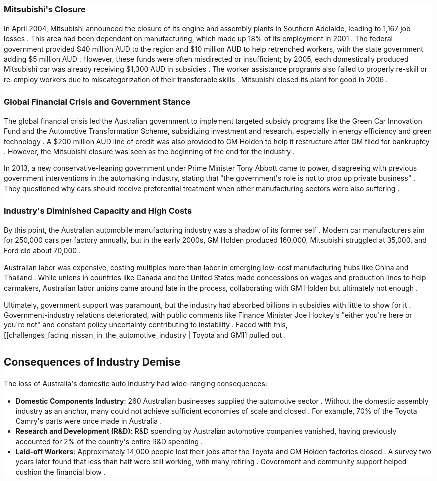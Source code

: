 ### Mitsubishi's Closure
In April 2004, Mitsubishi announced the closure of its engine and assembly plants in Southern Adelaide, leading to 1,167 job losses <a class="yt-timestamp" data-t="00:16:46"></a>. This area had been dependent on manufacturing, which made up 18% of its employment in 2001 <a class="yt-timestamp" data-t="00:17:04"></a>. The federal government provided $40 million AUD to the region and $10 million AUD to help retrenched workers, with the state government adding $5 million AUD <a class="yt-timestamp" data-t="00:17:18"></a>. However, these funds were often misdirected or insufficient; by 2005, each domestically produced Mitsubishi car was already receiving $1,300 AUD in subsidies <a class="yt-timestamp" data-t="00:17:51"></a>. The worker assistance programs also failed to properly re-skill or re-employ workers due to miscategorization of their transferable skills <a class="yt-timestamp" data-t="00:18:03"></a>. Mitsubishi closed its plant for good in 2006 <a class="yt-timestamp" data-t="00:18:50"></a>.

### Global Financial Crisis and Government Stance
The global financial crisis led the Australian government to implement targeted subsidy programs like the Green Car Innovation Fund and the Automotive Transformation Scheme, subsidizing investment and research, especially in energy efficiency and green technology <a class="yt-timestamp" data-t="00:18:54"></a>. A $200 million AUD line of credit was also provided to GM Holden to help it restructure after GM filed for bankruptcy <a class="yt-timestamp" data-t="00:19:18"></a>. However, the Mitsubishi closure was seen as the beginning of the end for the industry <a class="yt-timestamp" data-t="00:19:30"></a>.

In 2013, a new conservative-leaning government under Prime Minister Tony Abbott came to power, disagreeing with previous government interventions in the automaking industry, stating that "the government's role is not to prop up private business" <a class="yt-timestamp" data-t="00:20:01"></a>. They questioned why cars should receive preferential treatment when other manufacturing sectors were also suffering <a class="yt-timestamp" data-t="00:20:32"></a>.

### Industry's Diminished Capacity and High Costs
By this point, the Australian automobile manufacturing industry was a shadow of its former self <a class="yt-timestamp" data-t="00:20:41"></a>. Modern car manufacturers aim for 250,000 cars per factory annually, but in the early 2000s, GM Holden produced 160,000, Mitsubishi struggled at 35,000, and Ford did about 70,000 <a class="yt-timestamp" data-t="00:20:44"></a>.

Australian labor was expensive, costing multiples more than labor in emerging low-cost manufacturing hubs like China and Thailand <a class="yt-timestamp" data-t="00:21:04"></a>. While unions in countries like Canada and the United States made concessions on wages and production lines to help carmakers, Australian labor unions came around late in the process, collaborating with GM Holden but ultimately not enough <a class="yt-timestamp" data-t="00:21:18"></a>.

Ultimately, government support was paramount, but the industry had absorbed billions in subsidies with little to show for it <a class="yt-timestamp" data-t="00:21:54"></a>. Government-industry relations deteriorated, with public comments like Finance Minister Joe Hockey's "either you're here or you're not" and constant policy uncertainty contributing to instability <a class="yt-timestamp" data-t="00:22:15"></a>. Faced with this, [[challenges_facing_nissan_in_the_automotive_industry | Toyota and GM]] pulled out <a class="yt-timestamp" data-t="00:22:50"></a>.

## Consequences of Industry Demise
The loss of Australia's domestic auto industry had wide-ranging consequences:
*   **Domestic Components Industry**: 260 Australian businesses supplied the automotive sector <a class="yt-timestamp" data-t="00:23:01"></a>. Without the domestic assembly industry as an anchor, many could not achieve sufficient economies of scale and closed <a class="yt-timestamp" data-t="00:23:08"></a>. For example, 70% of the Toyota Camry's parts were once made in Australia <a class="yt-timestamp" data-t="00:23:22"></a>.
*   **Research and Development (R&D)**: R&D spending by Australian automotive companies vanished, having previously accounted for 2% of the country's entire R&D spending <a class="yt-timestamp" data-t="00:23:29"></a>.
*   **Laid-off Workers**: Approximately 14,000 people lost their jobs after the Toyota and GM Holden factories closed <a class="yt-timestamp" data-t="00:23:54"></a>. A survey two years later found that less than half were still working, with many retiring <a class="yt-timestamp" data-t="00:24:03"></a>. Government and community support helped cushion the financial blow <a class="yt-timestamp" data-t="00:24:24"></a>.